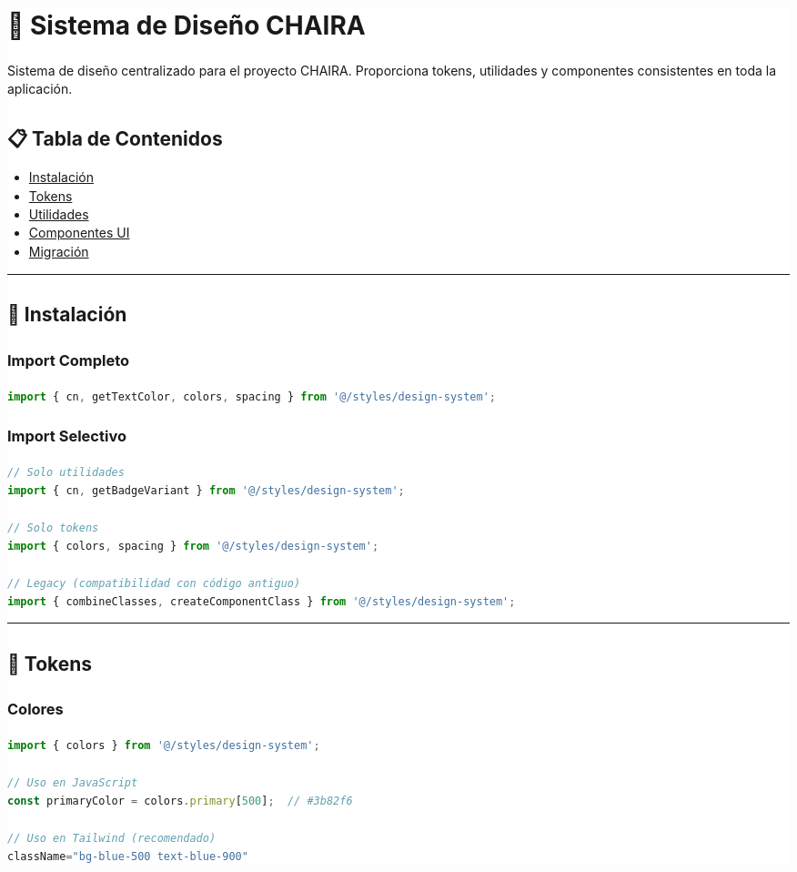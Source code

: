 # 🎨 Sistema de Diseño CHAIRA

Sistema de diseño centralizado para el proyecto CHAIRA. Proporciona tokens, utilidades y componentes consistentes en toda la aplicación.

## 📋 Tabla de Contenidos

- [Instalación](#instalación)
- [Tokens](#tokens)
- [Utilidades](#utilidades)
- [Componentes UI](#componentes-ui)
- [Migración](#migración)

---

## 🚀 Instalación

### Import Completo
```javascript
import { cn, getTextColor, colors, spacing } from '@/styles/design-system';
```

### Import Selectivo
```javascript
// Solo utilidades
import { cn, getBadgeVariant } from '@/styles/design-system';

// Solo tokens
import { colors, spacing } from '@/styles/design-system';

// Legacy (compatibilidad con código antiguo)
import { combineClasses, createComponentClass } from '@/styles/design-system';
```

---

## 🎨 Tokens

### Colores

```javascript
import { colors } from '@/styles/design-system';

// Uso en JavaScript
const primaryColor = colors.primary[500];  // #3b82f6

// Uso en Tailwind (recomendado)
className="bg-blue-500 text-blue-900"
```
